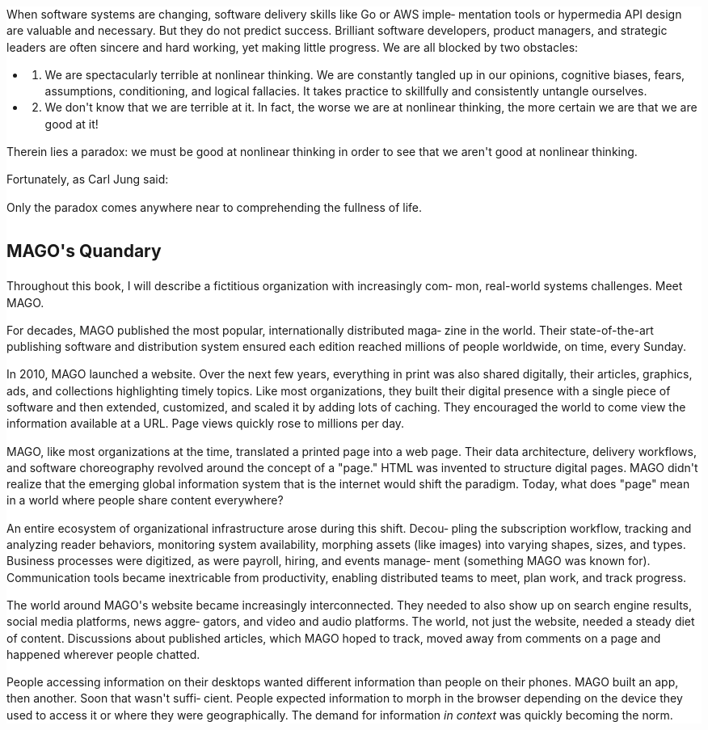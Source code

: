 <span id="page-39-0"></span>When software systems are changing, software delivery skills like Go or AWS imple‐ mentation tools or hypermedia API design are valuable and necessary. But they do not predict success. Brilliant software developers, product managers, and strategic leaders are often sincere and hard working, yet making little progress. We are all blocked by two obstacles:

- 1. We are spectacularly terrible at nonlinear thinking. We are constantly tangled up in our opinions, cognitive biases, fears, assumptions, conditioning, and logical fallacies. It takes practice to skillfully and consistently untangle ourselves.
- 2. We don't know that we are terrible at it. In fact, the worse we are at nonlinear thinking, the more certain we are that we are good at it!

Therein lies a paradox: we must be good at nonlinear thinking in order to see that we aren't good at nonlinear thinking.

Fortunately, as Carl Jung said:

Only the paradox comes anywhere near to comprehending the fullness of life.

## **MAGO's Quandary**

Throughout this book, I will describe a fictitious organization with increasingly com‐ mon, real-world systems challenges. Meet MAGO.

For decades, MAGO published the most popular, internationally distributed maga‐ zine in the world. Their state-of-the-art publishing software and distribution system ensured each edition reached millions of people worldwide, on time, every Sunday.

In 2010, MAGO launched a website. Over the next few years, everything in print was also shared digitally, their articles, graphics, ads, and collections highlighting timely topics. Like most organizations, they built their digital presence with a single piece of software and then extended, customized, and scaled it by adding lots of caching. They encouraged the world to come view the information available at a URL. Page views quickly rose to millions per day.

MAGO, like most organizations at the time, translated a printed page into a web page. Their data architecture, delivery workflows, and software choreography revolved around the concept of a "page." HTML was invented to structure digital pages. MAGO didn't realize that the emerging global information system that is the internet would shift the paradigm. Today, what does "page" mean in a world where people share content everywhere?

An entire ecosystem of organizational infrastructure arose during this shift. Decou‐ pling the subscription workflow, tracking and analyzing reader behaviors, monitoring system availability, morphing assets (like images) into varying shapes, sizes, and types. Business processes were digitized, as were payroll, hiring, and events manage‐ ment (something MAGO was known for). Communication tools became inextricable from productivity, enabling distributed teams to meet, plan work, and track progress.

The world around MAGO's website became increasingly interconnected. They needed to also show up on search engine results, social media platforms, news aggre‐ gators, and video and audio platforms. The world, not just the website, needed a steady diet of content. Discussions about published articles, which MAGO hoped to track, moved away from comments on a page and happened wherever people chatted.

People accessing information on their desktops wanted different information than people on their phones. MAGO built an app, then another. Soon that wasn't suffi‐ cient. People expected information to morph in the browser depending on the device they used to access it or where they were geographically. The demand for information *in context* was quickly becoming the norm.
